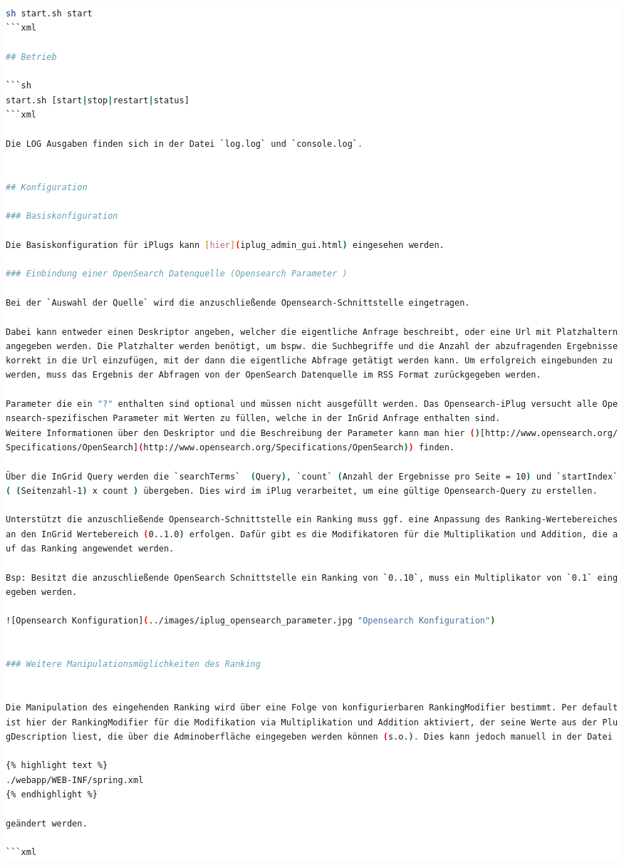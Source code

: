 ```sh
sh start.sh start
```xml

## Betrieb

```sh
start.sh [start|stop|restart|status]
```xml

Die LOG Ausgaben finden sich in der Datei `log.log` und `console.log`.


## Konfiguration

### Basiskonfiguration

Die Basiskonfiguration für iPlugs kann [hier](iplug_admin_gui.html) eingesehen werden.

### Einbindung einer OpenSearch Datenquelle (Opensearch Parameter )

Bei der `Auswahl der Quelle` wird die anzuschließende Opensearch-Schnittstelle eingetragen.

Dabei kann entweder einen Deskriptor angeben, welcher die eigentliche Anfrage beschreibt, oder eine Url mit Platzhaltern angegeben werden. Die Platzhalter werden benötigt, um bspw. die Suchbegriffe und die Anzahl der abzufragenden Ergebnisse korrekt in die Url einzufügen, mit der dann die eigentliche Abfrage getätigt werden kann. Um erfolgreich eingebunden zu werden, muss das Ergebnis der Abfragen von der OpenSearch Datenquelle im RSS Format zurückgegeben werden.

Parameter die ein "?" enthalten sind optional und müssen nicht ausgefüllt werden. Das Opensearch-iPlug versucht alle Opensearch-spezifischen Parameter mit Werten zu füllen, welche in der InGrid Anfrage enthalten sind.
Weitere Informationen über den Deskriptor und die Beschreibung der Parameter kann man hier ()[http://www.opensearch.org/Specifications/OpenSearch](http://www.opensearch.org/Specifications/OpenSearch)) finden.

Über die InGrid Query werden die `searchTerms`  (Query), `count` (Anzahl der Ergebnisse pro Seite = 10) und `startIndex` ( (Seitenzahl-1) x count ) übergeben. Dies wird im iPlug verarbeitet, um eine gültige Opensearch-Query zu erstellen.

Unterstützt die anzuschließende Opensearch-Schnittstelle ein Ranking muss ggf. eine Anpassung des Ranking-Wertebereiches an den InGrid Wertebereich (0..1.0) erfolgen. Dafür gibt es die Modifikatoren für die Multiplikation und Addition, die auf das Ranking angewendet werden.

Bsp: Besitzt die anzuschließende OpenSearch Schnittstelle ein Ranking von `0..10`, muss ein Multiplikator von `0.1` eingegeben werden.

![Opensearch Konfiguration](../images/iplug_opensearch_parameter.jpg "Opensearch Konfiguration")


### Weitere Manipulationsmöglichkeiten des Ranking


Die Manipulation des eingehenden Ranking wird über eine Folge von konfigurierbaren RankingModifier bestimmt. Per default ist hier der RankingModifier für die Modifikation via Multiplikation und Addition aktiviert, der seine Werte aus der PlugDescription liest, die über die Adminoberfläche eingegeben werden können (s.o.). Dies kann jedoch manuell in der Datei

{% highlight text %}
./webapp/WEB-INF/spring.xml
{% endhighlight %}

geändert werden.

```xml
```